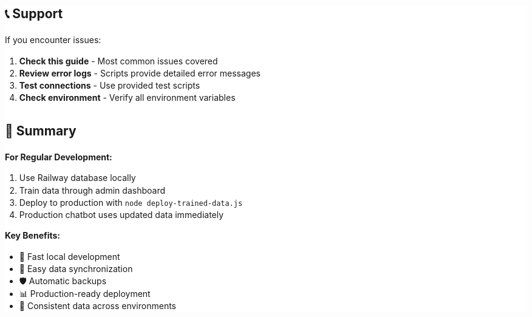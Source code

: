 ## 📞 **Support**

If you encounter issues:

1. **Check this guide** - Most common issues covered
2. **Review error logs** - Scripts provide detailed error messages
3. **Test connections** - Use provided test scripts
4. **Check environment** - Verify all environment variables

## 🎯 **Summary**

**For Regular Development:**
1. Use Railway database locally
2. Train data through admin dashboard
3. Deploy to production with `node deploy-trained-data.js`
4. Production chatbot uses updated data immediately

**Key Benefits:**
- 🚀 Fast local development
- 🔄 Easy data synchronization  
- 🛡️ Automatic backups
- 📊 Production-ready deployment
- 🎯 Consistent data across environments 